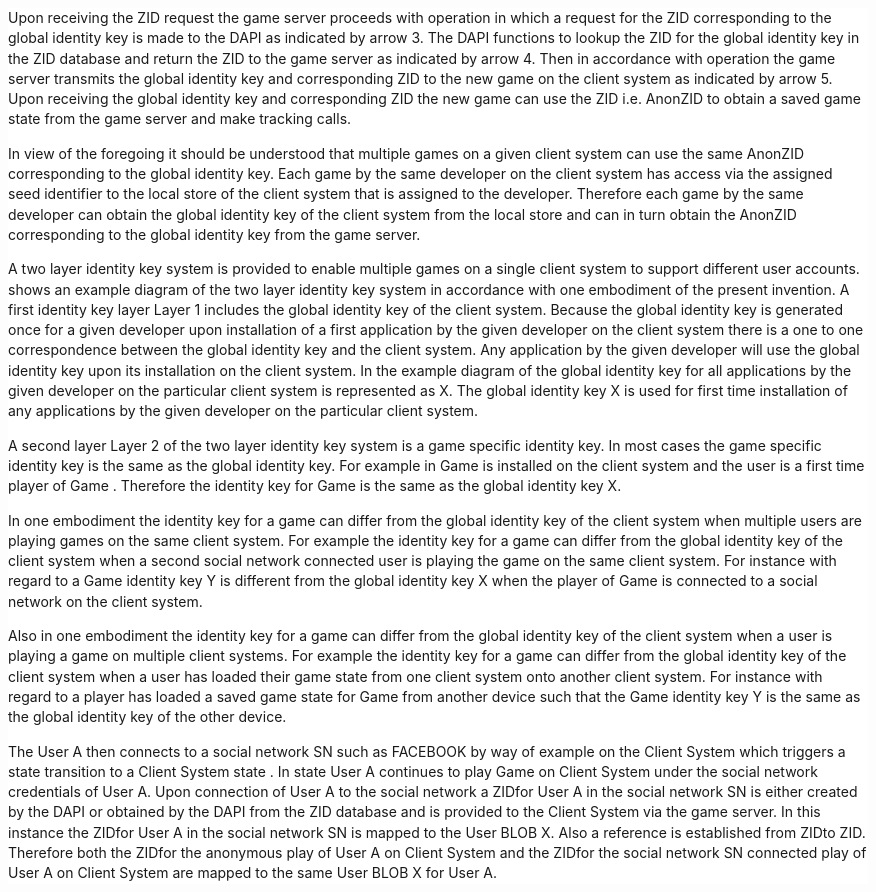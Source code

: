 Upon receiving the ZID request the game server proceeds with operation in which a request for the ZID corresponding to the global identity key is made to the DAPI as indicated by arrow 3. The DAPI functions to lookup the ZID for the global identity key in the ZID database and return the ZID to the game server as indicated by arrow 4. Then in accordance with operation the game server transmits the global identity key and corresponding ZID to the new game on the client system as indicated by arrow 5. Upon receiving the global identity key and corresponding ZID the new game can use the ZID i.e. AnonZID to obtain a saved game state from the game server and make tracking calls.

In view of the foregoing it should be understood that multiple games on a given client system can use the same AnonZID corresponding to the global identity key. Each game by the same developer on the client system has access via the assigned seed identifier to the local store of the client system that is assigned to the developer. Therefore each game by the same developer can obtain the global identity key of the client system from the local store and can in turn obtain the AnonZID corresponding to the global identity key from the game server.

A two layer identity key system is provided to enable multiple games on a single client system to support different user accounts. shows an example diagram of the two layer identity key system in accordance with one embodiment of the present invention. A first identity key layer Layer 1 includes the global identity key of the client system. Because the global identity key is generated once for a given developer upon installation of a first application by the given developer on the client system there is a one to one correspondence between the global identity key and the client system. Any application by the given developer will use the global identity key upon its installation on the client system. In the example diagram of the global identity key for all applications by the given developer on the particular client system is represented as X. The global identity key X is used for first time installation of any applications by the given developer on the particular client system.

A second layer Layer 2 of the two layer identity key system is a game specific identity key. In most cases the game specific identity key is the same as the global identity key. For example in Game is installed on the client system and the user is a first time player of Game . Therefore the identity key for Game is the same as the global identity key X.

In one embodiment the identity key for a game can differ from the global identity key of the client system when multiple users are playing games on the same client system. For example the identity key for a game can differ from the global identity key of the client system when a second social network connected user is playing the game on the same client system. For instance with regard to a Game identity key Y is different from the global identity key X when the player of Game is connected to a social network on the client system.

Also in one embodiment the identity key for a game can differ from the global identity key of the client system when a user is playing a game on multiple client systems. For example the identity key for a game can differ from the global identity key of the client system when a user has loaded their game state from one client system onto another client system. For instance with regard to a player has loaded a saved game state for Game from another device such that the Game identity key Y is the same as the global identity key of the other device.

The User A then connects to a social network SN such as FACEBOOK by way of example on the Client System which triggers a state transition to a Client System state . In state User A continues to play Game on Client System under the social network credentials of User A. Upon connection of User A to the social network a ZIDfor User A in the social network SN is either created by the DAPI or obtained by the DAPI from the ZID database and is provided to the Client System via the game server. In this instance the ZIDfor User A in the social network SN is mapped to the User BLOB X. Also a reference is established from ZIDto ZID. Therefore both the ZIDfor the anonymous play of User A on Client System and the ZIDfor the social network SN connected play of User A on Client System are mapped to the same User BLOB X for User A.
